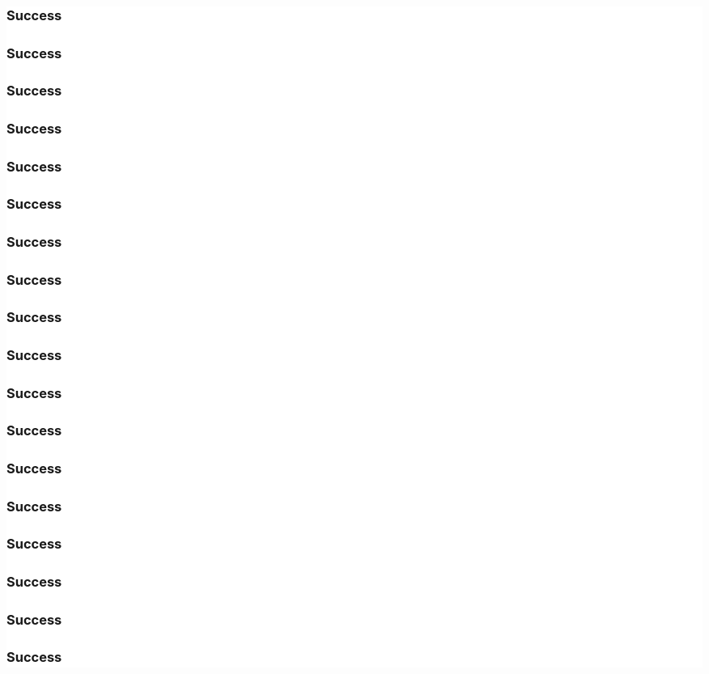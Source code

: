 
### Success



### Success



### Success



### Success



### Success



### Success



### Success



### Success



### Success



### Success



### Success



### Success



### Success



### Success



### Success



### Success



### Success



### Success


